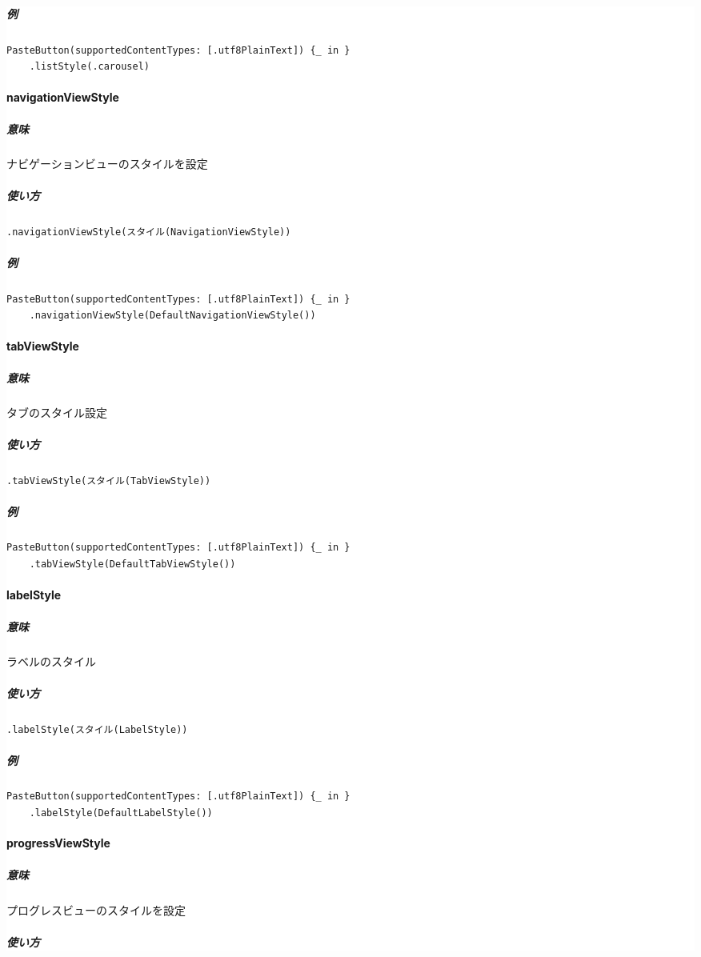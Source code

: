 ##### 例

    PasteButton(supportedContentTypes: [.utf8PlainText]) {_ in }
        .listStyle(.carousel)

#### navigationViewStyle

##### 意味

ナビゲーションビューのスタイルを設定

##### 使い方

    .navigationViewStyle(スタイル(NavigationViewStyle))

##### 例

    PasteButton(supportedContentTypes: [.utf8PlainText]) {_ in }
        .navigationViewStyle(DefaultNavigationViewStyle())

#### tabViewStyle

##### 意味

タブのスタイル設定

##### 使い方

    .tabViewStyle(スタイル(TabViewStyle))

##### 例

    PasteButton(supportedContentTypes: [.utf8PlainText]) {_ in }
        .tabViewStyle(DefaultTabViewStyle())

#### labelStyle

##### 意味

ラベルのスタイル

##### 使い方

    .labelStyle(スタイル(LabelStyle))

##### 例

    PasteButton(supportedContentTypes: [.utf8PlainText]) {_ in }
        .labelStyle(DefaultLabelStyle())

#### progressViewStyle

##### 意味

プログレスビューのスタイルを設定

##### 使い方
